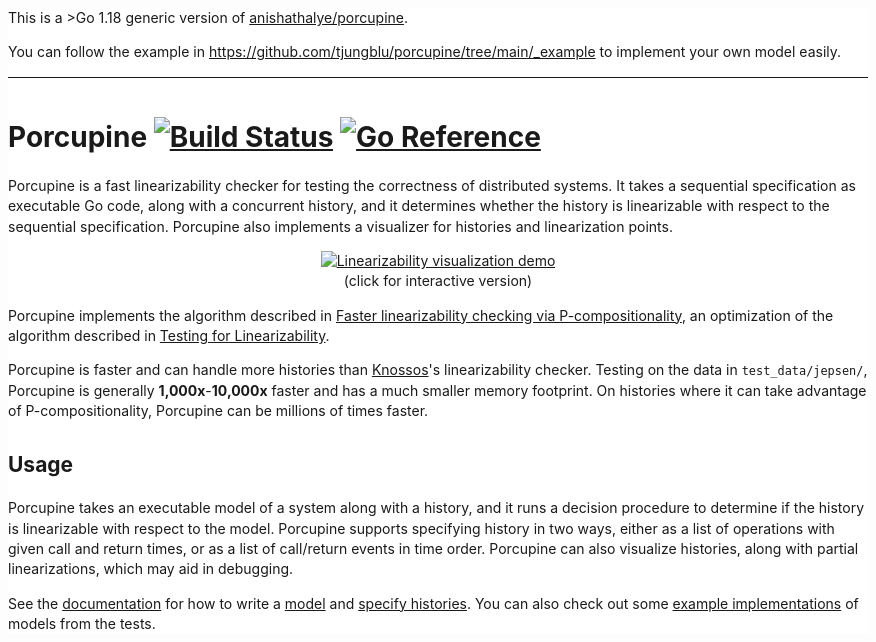 This is a >Go 1.18 generic version of [anishathalye/porcupine](https://github.com/anishathalye/porcupine).

You can follow the example in https://github.com/tjungblu/porcupine/tree/main/_example to implement your own model easily.

--- 

# Porcupine [![Build Status](https://github.com/anishathalye/porcupine/workflows/CI/badge.svg)](https://github.com/anishathalye/porcupine/actions?query=workflow%3ACI) [![Go Reference](https://pkg.go.dev/badge/github.com/anishathalye/porcupine)](https://pkg.go.dev/github.com/anishathalye/porcupine)

Porcupine is a fast linearizability checker for testing the correctness of
distributed systems. It takes a sequential specification as executable Go code,
along with a concurrent history, and it determines whether the history is
linearizable with respect to the sequential specification. Porcupine also
implements a visualizer for histories and linearization points.


<p align="center">
<a href="https://anishathalye.github.io/porcupine/ex-2.html">
<img src="https://raw.githubusercontent.com/anishathalye/assets/master/porcupine/top-demo.png" width="500" alt="Linearizability visualization demo">
</a>
<br>
(click for interactive version)
</p>

Porcupine implements the algorithm described in [Faster linearizability
checking via P-compositionality][faster-linearizability-checking], an
optimization of the algorithm described in [Testing for
Linearizability][linearizability-testing].

Porcupine is faster and can handle more histories than [Knossos][knossos]'s
linearizability checker. Testing on the data in `test_data/jepsen/`, Porcupine
is generally **1,000x**-**10,000x** faster and has a much smaller memory
footprint. On histories where it can take advantage of P-compositionality,
Porcupine can be millions of times faster.

## Usage

Porcupine takes an executable model of a system along with a history, and it
runs a decision procedure to determine if the history is linearizable with
respect to the model. Porcupine supports specifying history in two ways, either
as a list of operations with given call and return times, or as a list of
call/return events in time order. Porcupine can also visualize histories, along
with partial linearizations, which may aid in debugging.

See the [documentation] for how to write a [model][porcupine-doc-model] and
[specify histories][porcupine-doc-history]. You can also check out some
[example implementations][porcupine-tests] of models from the tests.


[documentation]: https://pkg.go.dev/github.com/anishathalye/porcupine
[porcupine-doc-model]: https://pkg.go.dev/github.com/anishathalye/porcupine#Model
[porcupine-doc-history]: https://pkg.go.dev/github.com/anishathalye/porcupine#Operation
[CheckOperations]: https://pkg.go.dev/github.com/anishathalye/porcupine#CheckOperations
[CheckEvents]: https://pkg.go.dev/github.com/anishathalye/porcupine#CheckEvents
[Visualize]: https://pkg.go.dev/github.com/anishathalye/porcupine#Visualize
[porcupine-tests]: https://github.com/anishathalye/porcupine/blob/master/porcupine_test.go
[CheckOperationsVerbose]: https://pkg.go.dev/github.com/anishathalye/porcupine#CheckOperationsVerbose
[CheckEventsVerbose]: https://pkg.go.dev/github.com/anishathalye/porcupine#CheckEventsVerbose
[faster-linearizability-checking]: https://arxiv.org/pdf/1504.00204.pdf
[linearizability-testing]: http://www.cs.ox.ac.uk/people/gavin.lowe/LinearizabiltyTesting/paper.pdf
[knossos]: https://github.com/jepsen-io/knossos
[license]: LICENSE.md